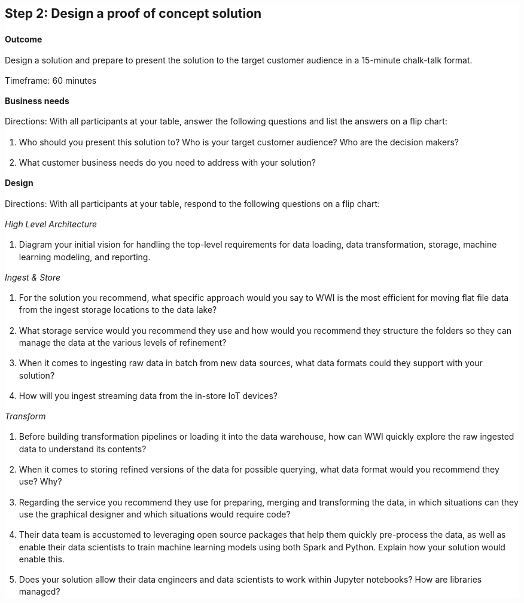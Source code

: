 ## Step 2: Design a proof of concept solution

**Outcome**

Design a solution and prepare to present the solution to the target customer audience in a 15-minute chalk-talk format.

Timeframe: 60 minutes

**Business needs**

Directions: With all participants at your table, answer the following questions and list the answers on a flip chart:

1. Who should you present this solution to? Who is your target customer audience? Who are the decision makers?

2. What customer business needs do you need to address with your solution?

**Design**

Directions: With all participants at your table, respond to the following questions on a flip chart:

*High Level Architecture*

1. Diagram your initial vision for handling the top-level requirements for data loading, data transformation, storage, machine learning modeling, and reporting.

*Ingest & Store*

1. For the solution you recommend, what specific approach would you say to WWI is the most efficient for moving flat file data from the ingest storage locations to the data lake?

2. What storage service would you recommend they use and how would you recommend they structure the folders so they can manage the data at the various levels of refinement?

3. When it comes to ingesting raw data in batch from new data sources, what data formats could they support with your solution?

4. How will you ingest streaming data from the in-store IoT devices?

*Transform*

1. Before building transformation pipelines or loading it into the data warehouse, how can WWI quickly explore the raw ingested data to understand its contents?

2. When it comes to storing refined versions of the data for possible querying, what data format would you recommend they use? Why?

3. Regarding the service you recommend they use for preparing, merging and transforming the data, in which situations can they use the graphical designer and which situations would require code?

4. Their data team is accustomed to leveraging open source packages that help them quickly pre-process the data, as well as enable their data scientists to train machine learning models using both Spark and Python. Explain how your solution would enable this.

5. Does your solution allow their data engineers and data scientists to work within Jupyter notebooks? How are libraries managed?
